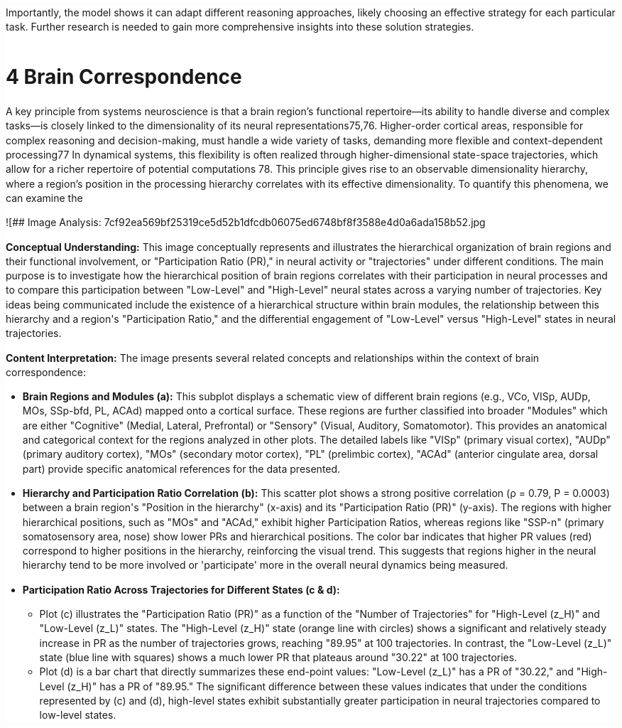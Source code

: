 Importantly, the model shows it can adapt different reasoning approaches, likely choosing an effective strategy for each particular task. Further research is needed to gain more comprehensive insights into these solution strategies.

# 4 Brain Correspondence

A key principle from systems neuroscience is that a brain region’s functional repertoire—its ability to handle diverse and complex tasks—is closely linked to the dimensionality of its neural representations75,76. Higher-order cortical areas, responsible for complex reasoning and decision-making, must handle a wide variety of tasks, demanding more flexible and context-dependent processing77 In dynamical systems, this flexibility is often realized through higher-dimensional state-space trajectories, which allow for a richer repertoire of potential computations 78. This principle gives rise to an observable dimensionality hierarchy, where a region’s position in the processing hierarchy correlates with its effective dimensionality. To quantify this phenomena, we can examine the

![## Image Analysis: 7cf92ea569bf25319ce5d52b1dfcdb06075ed6748bf8f3588e4d0a6ada158b52.jpg

**Conceptual Understanding:**
This image conceptually represents and illustrates the hierarchical organization of brain regions and their functional involvement, or "Participation Ratio (PR)," in neural activity or "trajectories" under different conditions. The main purpose is to investigate how the hierarchical position of brain regions correlates with their participation in neural processes and to compare this participation between "Low-Level" and "High-Level" neural states across a varying number of trajectories. Key ideas being communicated include the existence of a hierarchical structure within brain modules, the relationship between this hierarchy and a region's "Participation Ratio," and the differential engagement of "Low-Level" versus "High-Level" states in neural trajectories.

**Content Interpretation:**
The image presents several related concepts and relationships within the context of brain correspondence:

*   **Brain Regions and Modules (a):** This subplot displays a schematic view of different brain regions (e.g., VCo, VISp, AUDp, MOs, SSp-bfd, PL, ACAd) mapped onto a cortical surface. These regions are further classified into broader "Modules" which are either "Cognitive" (Medial, Lateral, Prefrontal) or "Sensory" (Visual, Auditory, Somatomotor). This provides an anatomical and categorical context for the regions analyzed in other plots. The detailed labels like "VISp" (primary visual cortex), "AUDp" (primary auditory cortex), "MOs" (secondary motor cortex), "PL" (prelimbic cortex), "ACAd" (anterior cingulate area, dorsal part) provide specific anatomical references for the data presented.

*   **Hierarchy and Participation Ratio Correlation (b):** This scatter plot shows a strong positive correlation (ρ = 0.79, P = 0.0003) between a brain region's "Position in the hierarchy" (x-axis) and its "Participation Ratio (PR)" (y-axis). The regions with higher hierarchical positions, such as "MOs" and "ACAd," exhibit higher Participation Ratios, whereas regions like "SSP-n" (primary somatosensory area, nose) show lower PRs and hierarchical positions. The color bar indicates that higher PR values (red) correspond to higher positions in the hierarchy, reinforcing the visual trend. This suggests that regions higher in the neural hierarchy tend to be more involved or 'participate' more in the overall neural dynamics being measured.

*   **Participation Ratio Across Trajectories for Different States (c & d):**
    *   Plot (c) illustrates the "Participation Ratio (PR)" as a function of the "Number of Trajectories" for "High-Level (z_H)" and "Low-Level (z_L)" states. The "High-Level (z_H)" state (orange line with circles) shows a significant and relatively steady increase in PR as the number of trajectories grows, reaching "89.95" at 100 trajectories. In contrast, the "Low-Level (z_L)" state (blue line with squares) shows a much lower PR that plateaus around "30.22" at 100 trajectories.
    *   Plot (d) is a bar chart that directly summarizes these end-point values: "Low-Level (z_L)" has a PR of "30.22," and "High-Level (z_H)" has a PR of "89.95." The significant difference between these values indicates that under the conditions represented by (c) and (d), high-level states exhibit substantially greater participation in neural trajectories compared to low-level states.
